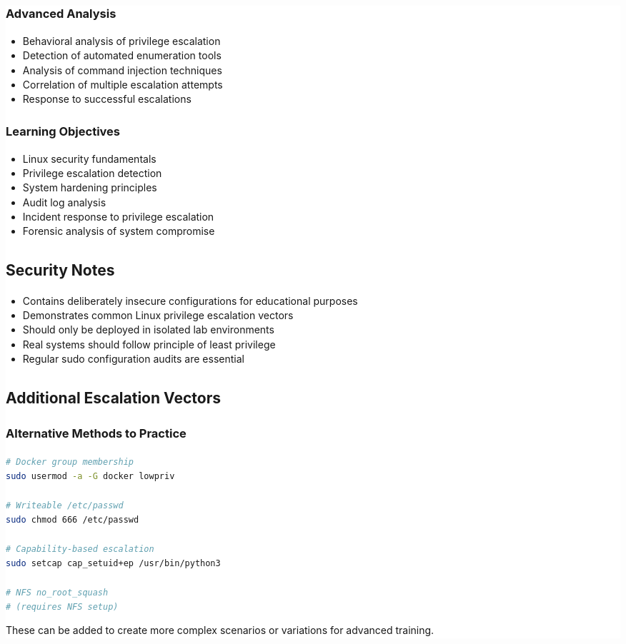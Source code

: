 ### Advanced Analysis
- Behavioral analysis of privilege escalation
- Detection of automated enumeration tools
- Analysis of command injection techniques
- Correlation of multiple escalation attempts
- Response to successful escalations

### Learning Objectives
- Linux security fundamentals
- Privilege escalation detection
- System hardening principles
- Audit log analysis
- Incident response to privilege escalation
- Forensic analysis of system compromise

## Security Notes
- Contains deliberately insecure configurations for educational purposes
- Demonstrates common Linux privilege escalation vectors
- Should only be deployed in isolated lab environments
- Real systems should follow principle of least privilege
- Regular sudo configuration audits are essential

## Additional Escalation Vectors

### Alternative Methods to Practice
```bash
# Docker group membership
sudo usermod -a -G docker lowpriv

# Writeable /etc/passwd
sudo chmod 666 /etc/passwd

# Capability-based escalation
sudo setcap cap_setuid+ep /usr/bin/python3

# NFS no_root_squash
# (requires NFS setup)
```

These can be added to create more complex scenarios or variations for advanced training.